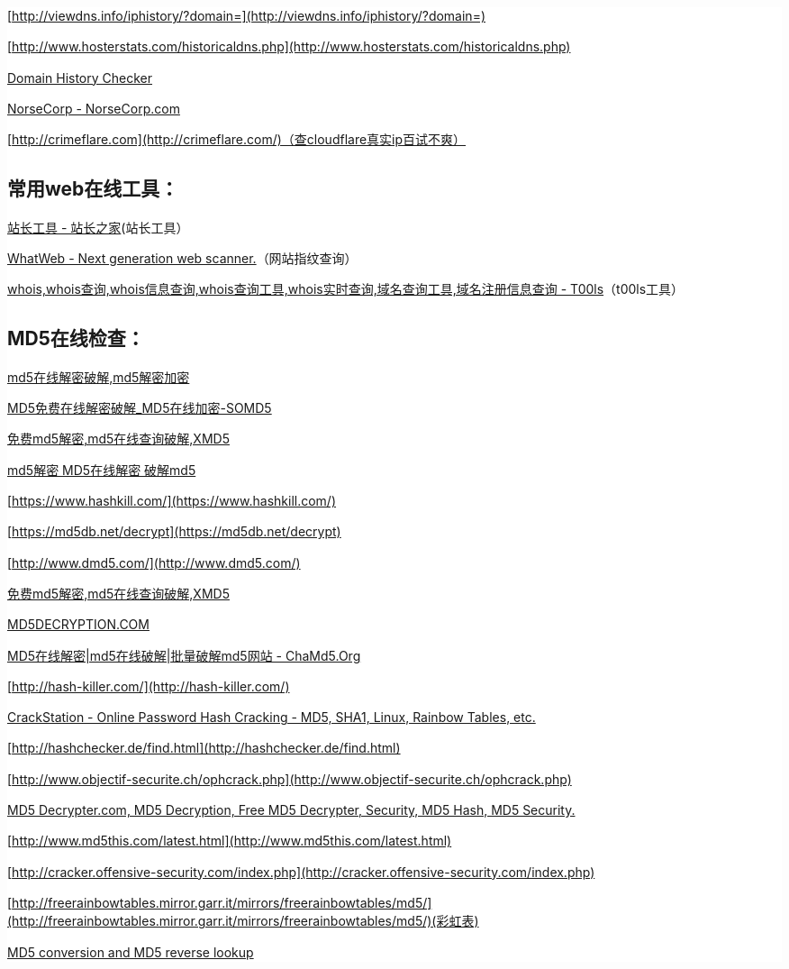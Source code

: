 [http://viewdns.info/iphistory/?domain=](http://viewdns.info/iphistory/?domain=)

[http://www.hosterstats.com/historicaldns.php](http://www.hosterstats.com/historicaldns.php)

[Domain History Checker](http://whoisrequest.com/history/)

[NorseCorp - NorseCorp.com](http://map.norsecorp.com/#/)

[http://crimeflare.com](http://crimeflare.com/)（查cloudflare真实ip百试不爽）

## 常用web在线工具：

[站长工具 - 站长之家](http://tool.chinaz.com/)(站长工具）

[WhatWeb - Next generation web scanner.](http://whatweb.net/)（网站指纹查询）

[whois,whois查询,whois信息查询,whois查询工具,whois实时查询,域名查询工具,域名注册信息查询 - T00ls](https://www.t00ls.net/domain.html)（t00ls工具）

## MD5在线检查：

[md5在线解密破解,md5解密加密](http://www.cmd5.com/)

[MD5免费在线解密破解_MD5在线加密-SOMD5](https://www.somd5.com/)

[免费md5解密,md5在线查询破解,XMD5](http://www.xmd5.com/)

[md5解密 MD5在线解密 破解md5](http://pmd5.com/)

[https://www.hashkill.com/](https://www.hashkill.com/)

[https://md5db.net/decrypt](https://md5db.net/decrypt)

[http://www.dmd5.com/](http://www.dmd5.com/)

[免费md5解密,md5在线查询破解,XMD5](http://www.xmd5.org/)

[MD5DECRYPTION.COM](http://md5decryption.com/)

[MD5在线解密|md5在线破解|批量破解md5网站 - ChaMd5.Org](http://www.chamd5.org/)

[http://hash-killer.com/](http://hash-killer.com/)

[CrackStation - Online Password Hash Cracking - MD5, SHA1, Linux, Rainbow Tables, etc.](https://crackstation.net/)

[http://hashchecker.de/find.html](http://hashchecker.de/find.html)

[http://www.objectif-securite.ch/ophcrack.php](http://www.objectif-securite.ch/ophcrack.php)

[MD5 Decrypter.com, MD5 Decryption, Free MD5 Decrypter, Security, MD5 Hash, MD5 Security.](http://www.md5decrypter.com/)

[http://www.md5this.com/latest.html](http://www.md5this.com/latest.html)

[http://cracker.offensive-security.com/index.php](http://cracker.offensive-security.com/index.php)

[http://freerainbowtables.mirror.garr.it/mirrors/freerainbowtables/md5/](http://freerainbowtables.mirror.garr.it/mirrors/freerainbowtables/md5/)(彩虹表)

[MD5 conversion and MD5 reverse lookup](http://md5.gromweb.com/)
